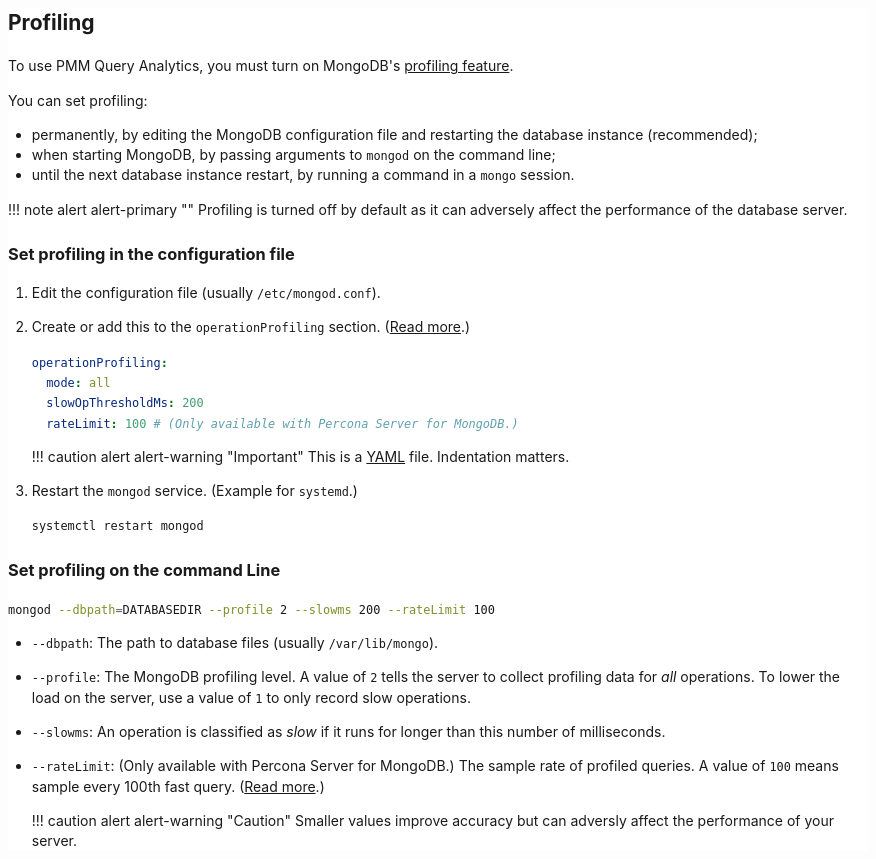 ```json
```

## Profiling

To use PMM Query Analytics, you must turn on MongoDB's [profiling feature].

You can set profiling:

- permanently, by editing the MongoDB configuration file  and restarting the database instance (recommended);
- when starting MongoDB, by passing arguments to `mongod` on the command line;
- until the next database instance restart, by running a command in a `mongo` session.

!!! note alert alert-primary ""
    Profiling is turned off by default as it can adversely affect the performance of the database server.

### Set profiling in the configuration file

1. Edit the configuration file (usually `/etc/mongod.conf`).

2. Create or add this to the `operationProfiling` section. ([Read more][MONGODB_CONFIG_OP_PROF].)

    ```yml
    operationProfiling:
      mode: all
      slowOpThresholdMs: 200
      rateLimit: 100 # (Only available with Percona Server for MongoDB.)
    ```

    !!! caution alert alert-warning "Important"
        This is a [YAML] file. Indentation matters.

3. Restart the `mongod` service. (Example for `systemd`.)

    ```sh
    systemctl restart mongod
    ```

### Set profiling on the command Line

```sh
mongod --dbpath=DATABASEDIR --profile 2 --slowms 200 --rateLimit 100
```

- `--dbpath`: The path to database files (usually `/var/lib/mongo`).
- `--profile`: The MongoDB profiling level. A value of `2` tells the server to collect profiling data for *all* operations. To lower the load on the server, use a value of `1` to only record slow operations.
- `--slowms`: An operation is classified as *slow* if it runs for longer than this number of milliseconds.
- `--rateLimit`: (Only available with Percona Server for MongoDB.) The sample rate of profiled queries. A value of `100` means sample every 100th fast query. ([Read more][PSMDB_RATELIMIT].)

    !!! caution alert alert-warning "Caution"
        Smaller values improve accuracy but can adversly affect the performance of your server.


[MongoDB]: https://www.mongodb.com/
[Percona Server for MongoDB]: https://www.percona.com/software/mongodb/percona-server-for-mongodb
[profiling feature]: https://docs.mongodb.com/manual/tutorial/manage-the-database-profiler/
[YAML]: http://yaml.org/spec/
[MONGODB_CONFIG_OP_PROF]: https://docs.mongodb.com/manual/reference/configuration-options/#operationprofiling-options
[PSMDB_RATELIMIT]: https://www.percona.com/doc/percona-server-for-mongodb/LATEST/rate-limit.html#enabling-the-rate-limit
[PMM_ADMIN_MAN_PAGE]: ../../details/commands/pmm-admin.md
[Troubleshooting connection difficulties]: ../../how-to/troubleshoot.md#connection-difficulties